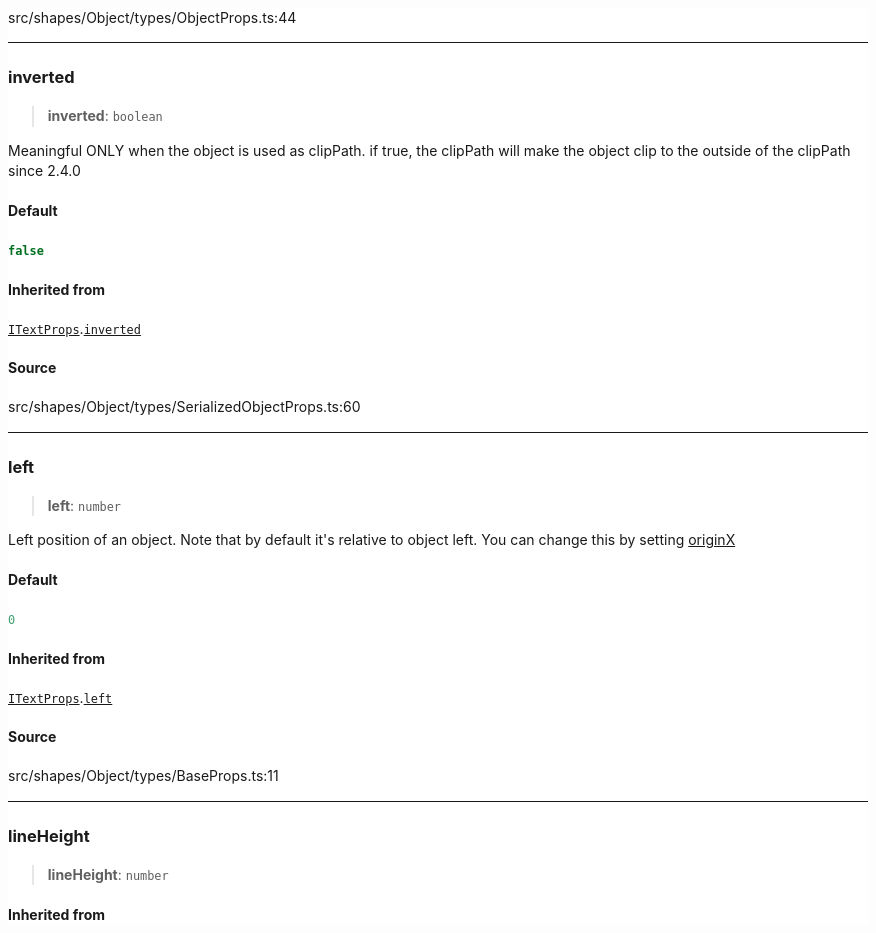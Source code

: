 src/shapes/Object/types/ObjectProps.ts:44

***

### inverted

> **inverted**: `boolean`

Meaningful ONLY when the object is used as clipPath.
if true, the clipPath will make the object clip to the outside of the clipPath
since 2.4.0

#### Default

```ts
false
```

#### Inherited from

[`ITextProps`](ITextProps.md).[`inverted`](ITextProps.md#inverted)

#### Source

src/shapes/Object/types/SerializedObjectProps.ts:60

***

### left

> **left**: `number`

Left position of an object.
Note that by default it's relative to object left.
You can change this by setting [originX](../../../../api/interfaces/fabricobjectprops/#originx)

#### Default

```ts
0
```

#### Inherited from

[`ITextProps`](ITextProps.md).[`left`](ITextProps.md#left)

#### Source

src/shapes/Object/types/BaseProps.ts:11

***

### lineHeight

> **lineHeight**: `number`

#### Inherited from
